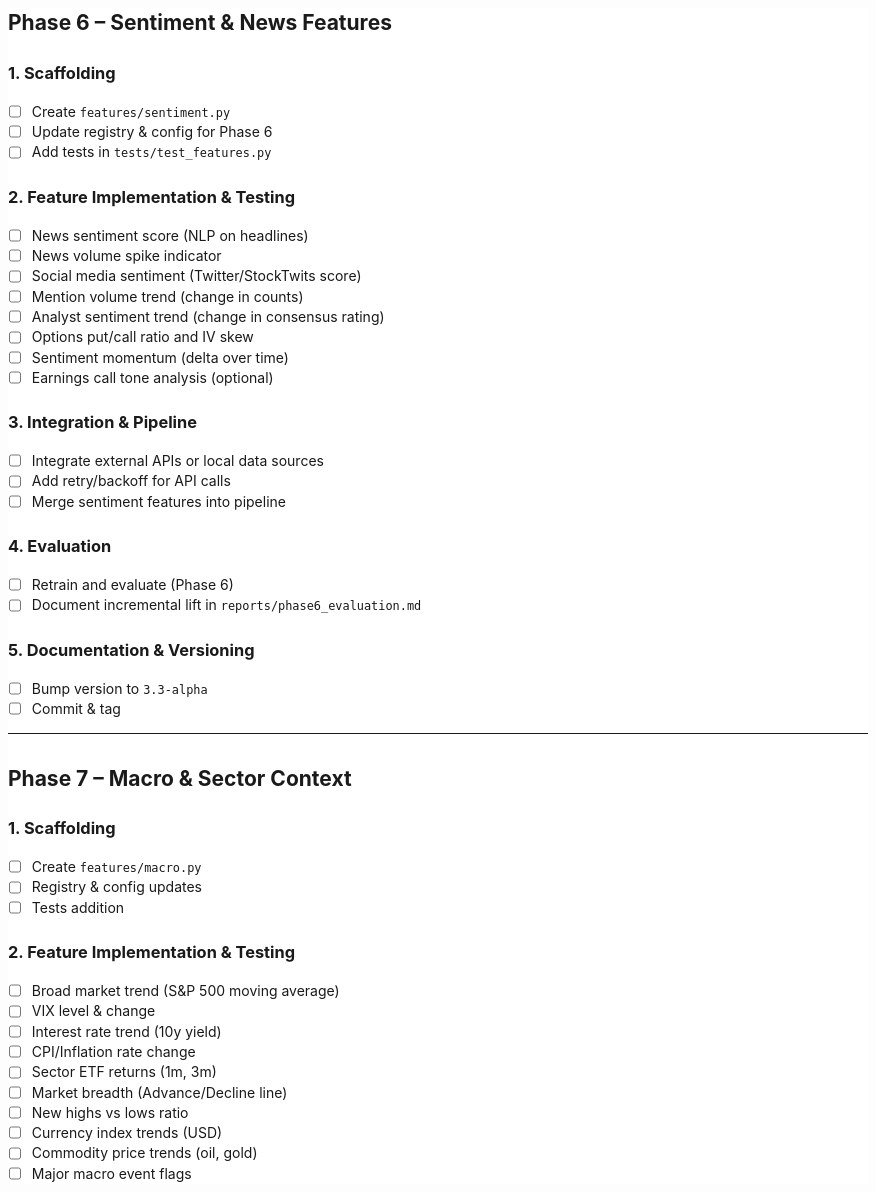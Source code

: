 
## Phase 6 – Sentiment & News Features

### 1. Scaffolding
- [ ] Create `features/sentiment.py`  
- [ ] Update registry & config for Phase 6  
- [ ] Add tests in `tests/test_features.py`

### 2. Feature Implementation & Testing
- [ ] News sentiment score (NLP on headlines)  
- [ ] News volume spike indicator  
- [ ] Social media sentiment (Twitter/StockTwits score)  
- [ ] Mention volume trend (change in counts)  
- [ ] Analyst sentiment trend (change in consensus rating)  
- [ ] Options put/call ratio and IV skew  
- [ ] Sentiment momentum (delta over time)  
- [ ] Earnings call tone analysis (optional)  

### 3. Integration & Pipeline
- [ ] Integrate external APIs or local data sources  
- [ ] Add retry/backoff for API calls  
- [ ] Merge sentiment features into pipeline  

### 4. Evaluation
- [ ] Retrain and evaluate (Phase 6)  
- [ ] Document incremental lift in `reports/phase6_evaluation.md`

### 5. Documentation & Versioning
- [ ] Bump version to `3.3-alpha`  
- [ ] Commit & tag

---

## Phase 7 – Macro & Sector Context

### 1. Scaffolding
- [ ] Create `features/macro.py`  
- [ ] Registry & config updates  
- [ ] Tests addition  

### 2. Feature Implementation & Testing
- [ ] Broad market trend (S&P 500 moving average)  
- [ ] VIX level & change  
- [ ] Interest rate trend (10y yield)  
- [ ] CPI/Inflation rate change  
- [ ] Sector ETF returns (1m, 3m)  
- [ ] Market breadth (Advance/Decline line)  
- [ ] New highs vs lows ratio  
- [ ] Currency index trends (USD)  
- [ ] Commodity price trends (oil, gold)  
- [ ] Major macro event flags  
